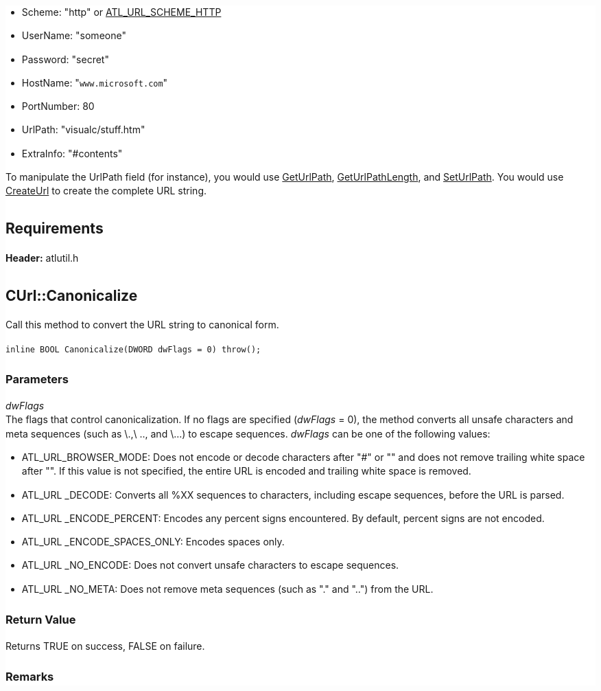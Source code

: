 - Scheme: "http" or [ATL_URL_SCHEME_HTTP](atl-url-scheme-enum.md)

- UserName: "someone"

- Password: "secret"

- HostName: "`www.microsoft.com`"

- PortNumber: 80

- UrlPath: "visualc/stuff.htm"

- ExtraInfo: "#contents"

To manipulate the UrlPath field (for instance), you would use [GetUrlPath](#geturlpath), [GetUrlPathLength](#geturlpathlength), and [SetUrlPath](#seturlpath). You would use [CreateUrl](#createurl) to create the complete URL string.

## Requirements

**Header:** atlutil.h

## <a name="canonicalize"></a> CUrl::Canonicalize

Call this method to convert the URL string to canonical form.

```
inline BOOL Canonicalize(DWORD dwFlags = 0) throw();
```

### Parameters

*dwFlags*<br/>
The flags that control canonicalization. If no flags are specified (*dwFlags* = 0), the method converts all unsafe characters and meta sequences (such as \\.,\ .., and \\...) to escape sequences. *dwFlags* can be one of the following values:

- ATL_URL_BROWSER_MODE: Does not encode or decode characters after "#" or "" and does not remove trailing white space after "". If this value is not specified, the entire URL is encoded and trailing white space is removed.

- ATL_URL _DECODE: Converts all %XX sequences to characters, including escape sequences, before the URL is parsed.

- ATL_URL _ENCODE_PERCENT: Encodes any percent signs encountered. By default, percent signs are not encoded.

- ATL_URL _ENCODE_SPACES_ONLY: Encodes spaces only.

- ATL_URL _NO_ENCODE: Does not convert unsafe characters to escape sequences.

- ATL_URL _NO_META: Does not remove meta sequences (such as "." and "..") from the URL.

### Return Value

Returns TRUE on success, FALSE on failure.

### Remarks
